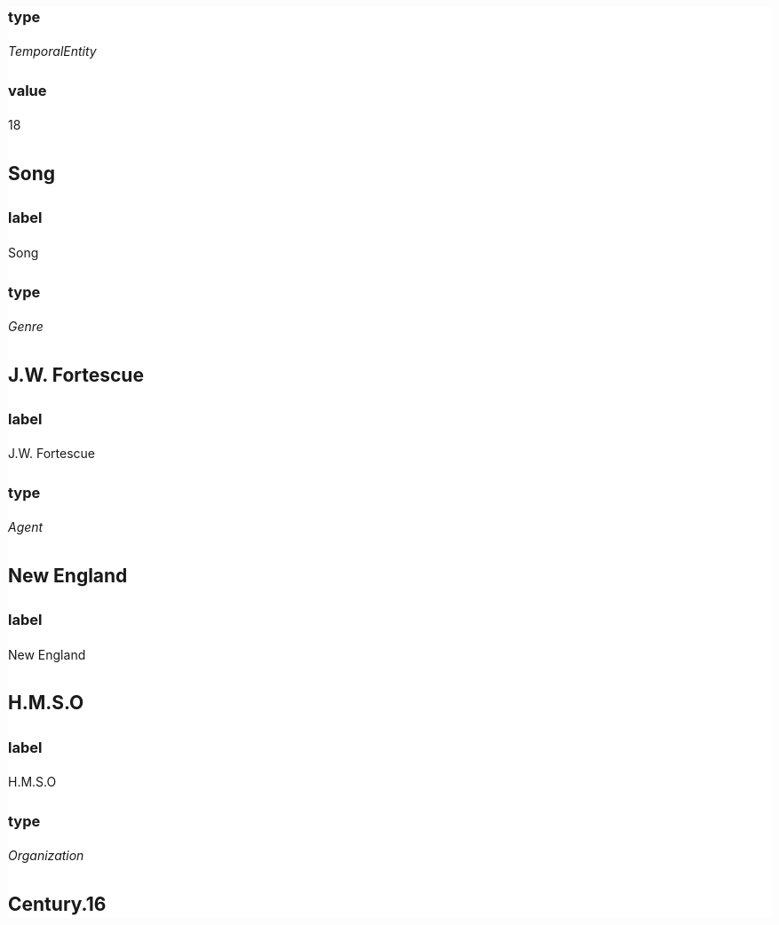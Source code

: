 ### type


*TemporalEntity*

### value


18

## Song

### label


Song

### type


*Genre*

## J.W. Fortescue

### label


J.W. Fortescue

### type


*Agent*

## New England

### label


New England

## H.M.S.O

### label


H.M.S.O

### type


*Organization*

## Century.16
